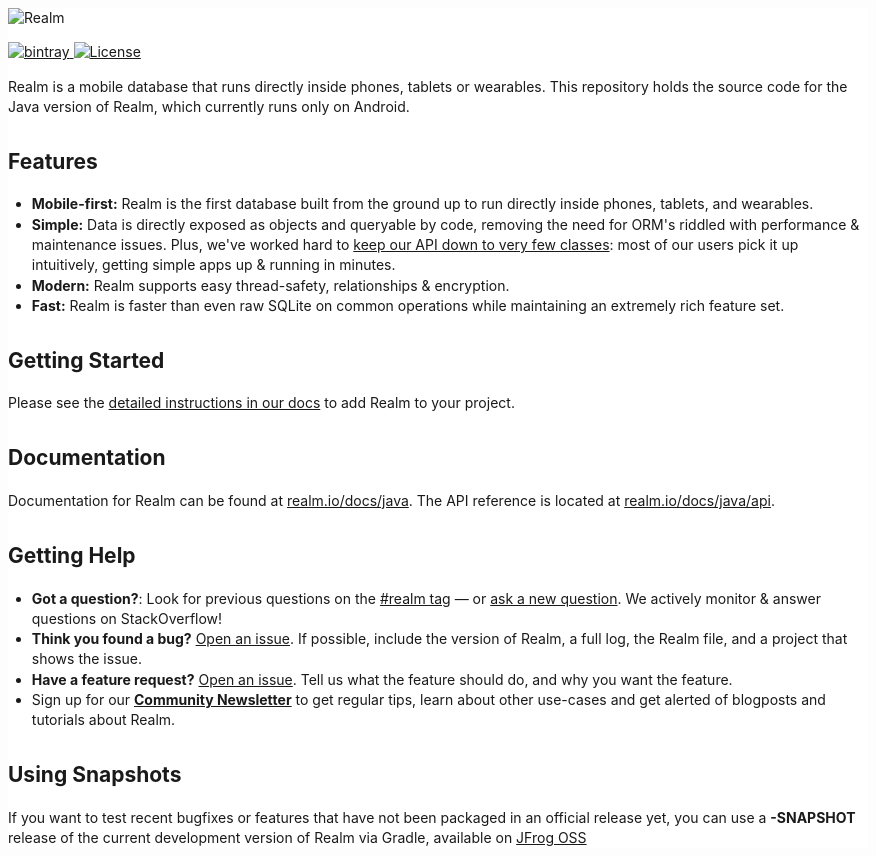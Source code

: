 ![Realm](logo.png)

[![bintray](https://api.bintray.com/packages/realm/maven/realm-gradle-plugin/images/download.svg) ](https://bintray.com/realm/maven/realm-gradle-plugin/_latestVersion)
[![License](https://img.shields.io/badge/License-Apache-blue.svg)](https://github.com/realm/realm-java/blob/master/LICENSE)

Realm is a mobile database that runs directly inside phones, tablets or wearables.
This repository holds the source code for the Java version of Realm, which currently runs only on Android.

## Features

* **Mobile-first:** Realm is the first database built from the ground up to run directly inside phones, tablets, and wearables.
* **Simple:** Data is directly exposed as objects and queryable by code, removing the need for ORM's riddled with performance & maintenance issues. Plus, we've worked hard to [keep our API down to very few classes](https://realm.io/docs/java/): most of our users pick it up intuitively, getting simple apps up & running in minutes.
* **Modern:** Realm supports easy thread-safety, relationships & encryption.
* **Fast:** Realm is faster than even raw SQLite on common operations while maintaining an extremely rich feature set.

## Getting Started

Please see the [detailed instructions in our docs](https://realm.io/docs/java/latest/#installation) to add Realm to your project.

## Documentation

Documentation for Realm can be found at [realm.io/docs/java](https://realm.io/docs/java).
The API reference is located at [realm.io/docs/java/api](https://realm.io/docs/java/api).

## Getting Help

- **Got a question?**: Look for previous questions on the [#realm tag](https://stackoverflow.com/questions/tagged/realm?sort=newest) — or [ask a new question](http://stackoverflow.com/questions/ask?tags=realm). We actively monitor & answer questions on StackOverflow!
- **Think you found a bug?** [Open an issue](https://github.com/realm/realm-java/issues/new?template=bug_report.md). If possible, include the version of Realm, a full log, the Realm file, and a project that shows the issue.
- **Have a feature request?** [Open an issue](https://github.com/realm/realm-java/issues/new?template=feature_request.md). Tell us what the feature should do, and why you want the feature.
- Sign up for our [**Community Newsletter**](https://go.pardot.com/l/210132/2017-04-26/3j74l) to get regular tips, learn about other use-cases and get alerted of blogposts and tutorials about Realm.

## Using Snapshots

If you want to test recent bugfixes or features that have not been packaged in an official release yet, you can use a **-SNAPSHOT** release of the current development version of Realm via Gradle, available on [JFrog OSS](http://oss.jfrog.org/oss-snapshot-local/io/realm/realm-gradle-plugin/)
